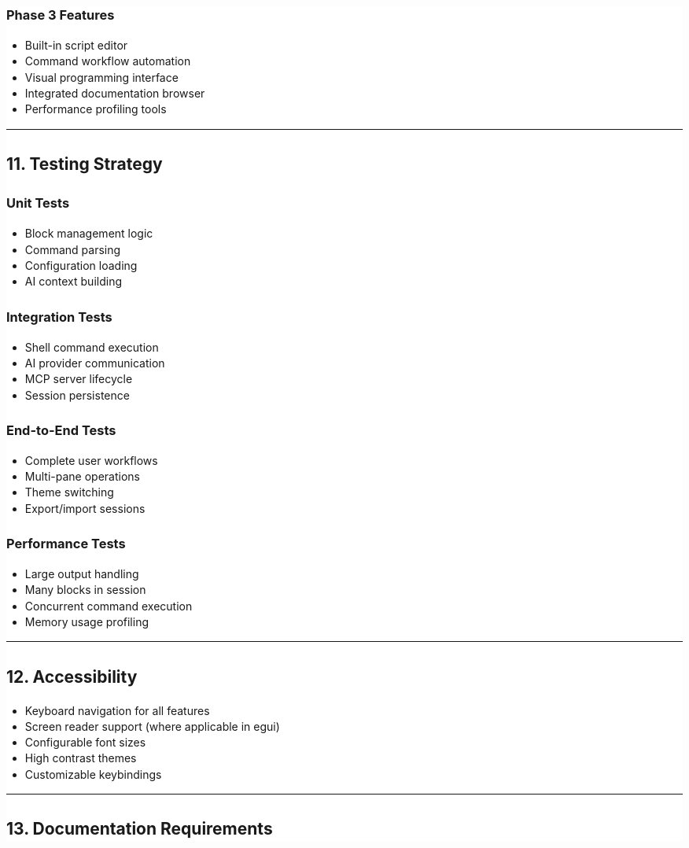 ### Phase 3 Features
- Built-in script editor
- Command workflow automation
- Visual programming interface
- Integrated documentation browser
- Performance profiling tools

---

## 11. Testing Strategy

### Unit Tests
- Block management logic
- Command parsing
- Configuration loading
- AI context building

### Integration Tests
- Shell command execution
- AI provider communication
- MCP server lifecycle
- Session persistence

### End-to-End Tests
- Complete user workflows
- Multi-pane operations
- Theme switching
- Export/import sessions

### Performance Tests
- Large output handling
- Many blocks in session
- Concurrent command execution
- Memory usage profiling

---

## 12. Accessibility

- Keyboard navigation for all features
- Screen reader support (where applicable in egui)
- Configurable font sizes
- High contrast themes
- Customizable keybindings

---

## 13. Documentation Requirements
